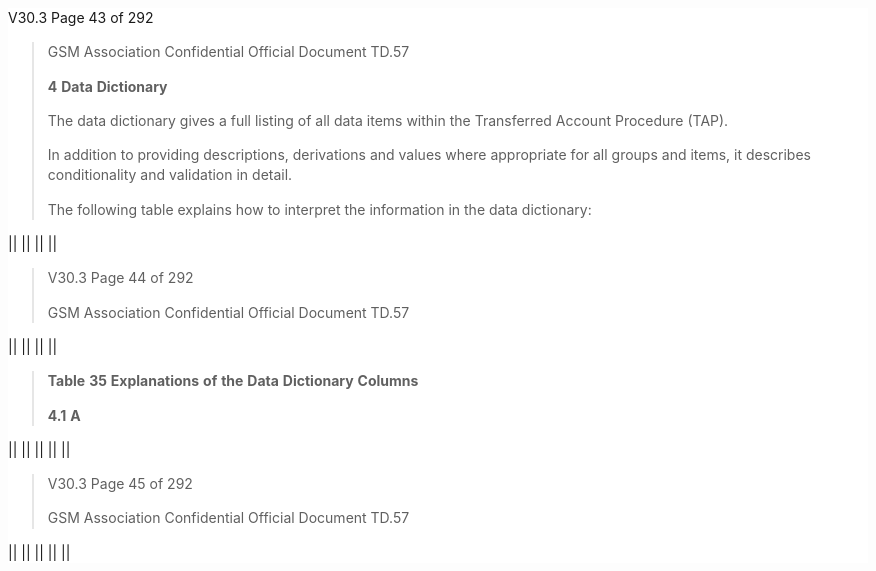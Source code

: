 V30.3 Page 43 of 292

> GSM Association Confidential Official Document TD.57
>
> **4** **Data** **Dictionary**
>
> The data dictionary gives a full listing of all data items within the
> Transferred Account Procedure (TAP).
>
> In addition to providing descriptions, derivations and values where
> appropriate for all groups and items, it describes conditionality and
> validation in detail.
>
> The following table explains how to interpret the information in the
> data dictionary:

||
||
||
||

> V30.3 Page 44 of 292
>
> GSM Association Confidential Official Document TD.57

||
||
||
||

> **Table** **35** **Explanations** **of** **the** **Data**
> **Dictionary** **Columns**
>
> **4.1** **A**

||
||
||
||
||

> V30.3 Page 45 of 292
>
> GSM Association Confidential Official Document TD.57

||
||
||
||
||
